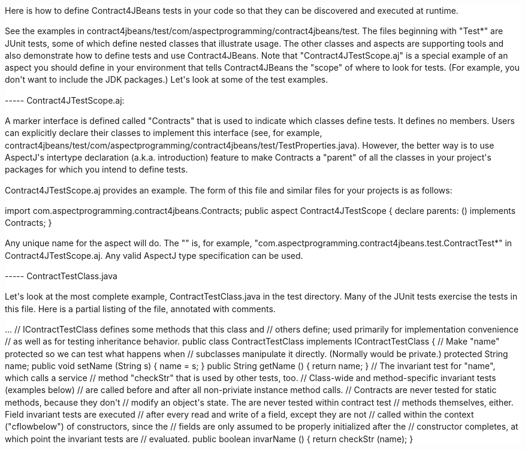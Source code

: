 Here is how to define Contract4JBeans tests in your code so that they can
be discovered and executed at runtime.

See the examples in
  contract4jbeans/test/com/aspectprogramming/contract4jbeans/test.
The files beginning with "Test*" are JUnit tests, some of which define nested
classes that illustrate usage. The other classes and aspects are supporting
tools and also demonstrate how to define tests and use Contract4JBeans.
Note that "Contract4JTestScope.aj" is a special example of an aspect you
should define in your environment that tells Contract4JBeans the "scope" of
where to look for tests. (For example, you don't want to include the JDK
packages.) Let's look at some of the test examples.

----- Contract4JTestScope.aj:

A marker interface is defined called "Contracts" that is used
to indicate which classes define tests. It defines no members. Users can
explicitly declare their classes to implement this interface (see, for example,
contract4jbeans/test/com/aspectprogramming/contract4jbeans/test/TestProperties.java).
However, the better way is to use AspectJ's intertype declaration (a.k.a.
introduction) feature to make Contracts a "parent" of all the classes
in your project's packages for which you intend to define tests.

Contract4JTestScope.aj provides an example. The form of this file and
similar files for your projects is as follows:

import  com.aspectprogramming.contract4jbeans.Contracts;
public aspect Contract4JTestScope {
  declare parents: (<type specification>) implements Contracts;
}

Any unique name for the aspect will do. The "<type specification>" is, for
example, "com.aspectprogramming.contract4jbeans.test.ContractTest*" in
Contract4JTestScope.aj. Any valid AspectJ type specification can be used.

----- ContractTestClass.java

Let's look at the most complete example, ContractTestClass.java in
the test directory. Many of the JUnit tests exercise the tests in
this file. Here is a partial listing of the file, annotated with comments.

...
// IContractTestClass defines some methods that this class and
// others define; used primarily for implementation convenience
// as well as for testing inheritance behavior.
public class ContractTestClass implements IContractTestClass {
  // Make "name" protected so we can test what happens when
  // subclasses manipulate it directly. (Normally would be private.)
  protected String name;
  public void    setName   (String s) { name = s; }
  public String  getName   () { return name; }
    // The invariant test for "name", which calls a service
    // method "checkStr" that is used by other tests, too.
    // Class-wide and method-specific invariant tests (examples below)
  // are called before and after all non-priviate instance method calls.
  // Contracts are never tested for static methods, because they don't
  // modify an object's state. The are never tested within contract test
  // methods themselves, either. Field invariant tests are executed
    // after every read and write of a field, except they are not
  // called within the context ("cflowbelow") of constructors, since the
  // fields are only assumed to be properly initialized after the
  // constructor completes, at which point the invariant tests are
  // evaluated.
  public boolean invarName () { return checkStr (name); }
